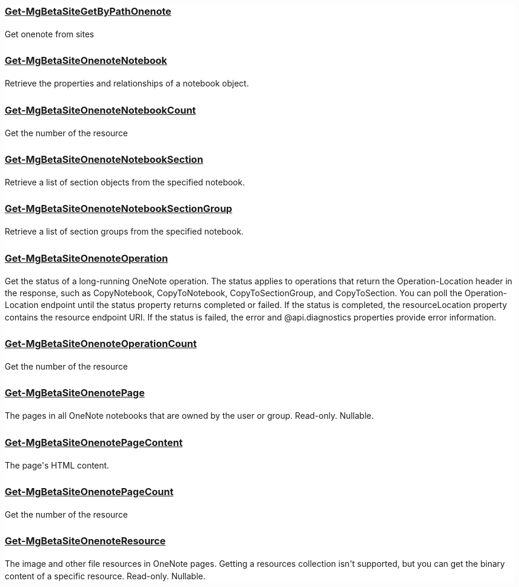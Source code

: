 ### [Get-MgBetaSiteGetByPathOnenote](Get-MgBetaSiteGetByPathOnenote.md)
Get onenote from sites

### [Get-MgBetaSiteOnenoteNotebook](Get-MgBetaSiteOnenoteNotebook.md)
Retrieve the properties and relationships of a notebook object.

### [Get-MgBetaSiteOnenoteNotebookCount](Get-MgBetaSiteOnenoteNotebookCount.md)
Get the number of the resource

### [Get-MgBetaSiteOnenoteNotebookSection](Get-MgBetaSiteOnenoteNotebookSection.md)
Retrieve a list of section objects from the specified notebook.

### [Get-MgBetaSiteOnenoteNotebookSectionGroup](Get-MgBetaSiteOnenoteNotebookSectionGroup.md)
Retrieve a list of section groups from the specified notebook.

### [Get-MgBetaSiteOnenoteOperation](Get-MgBetaSiteOnenoteOperation.md)
Get the status of a long-running OneNote operation.
The status applies to operations that return the Operation-Location header in the response, such as CopyNotebook, CopyToNotebook, CopyToSectionGroup, and CopyToSection.
  You can poll the Operation-Location endpoint until the status property returns completed or failed.
If the status is completed, the resourceLocation property contains the resource endpoint URI.
If the status is failed, the error and @api.diagnostics properties provide error information.

### [Get-MgBetaSiteOnenoteOperationCount](Get-MgBetaSiteOnenoteOperationCount.md)
Get the number of the resource

### [Get-MgBetaSiteOnenotePage](Get-MgBetaSiteOnenotePage.md)
The pages in all OneNote notebooks that are owned by the user or group.
Read-only.
Nullable.

### [Get-MgBetaSiteOnenotePageContent](Get-MgBetaSiteOnenotePageContent.md)
The page's HTML content.

### [Get-MgBetaSiteOnenotePageCount](Get-MgBetaSiteOnenotePageCount.md)
Get the number of the resource

### [Get-MgBetaSiteOnenoteResource](Get-MgBetaSiteOnenoteResource.md)
The image and other file resources in OneNote pages.
Getting a resources collection isn't supported, but you can get the binary content of a specific resource.
Read-only.
Nullable.

